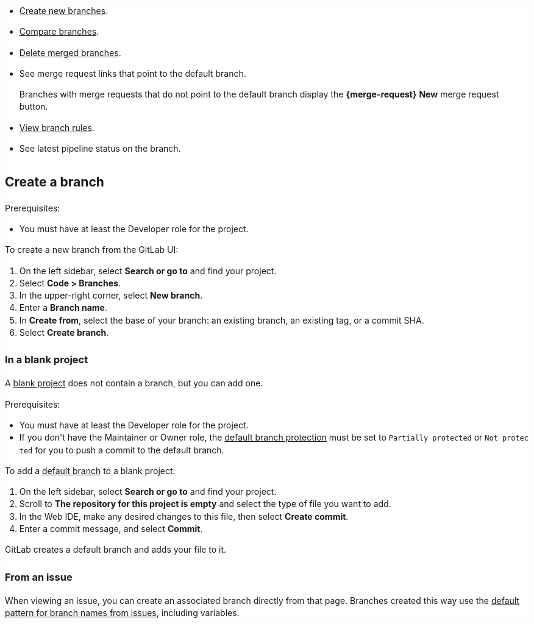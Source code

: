 - [Create new branches](#create-a-branch).
- [Compare branches](#compare-branches).
- [Delete merged branches](#delete-merged-branches).
- See merge request links that point to the default branch.

  Branches with merge requests that do not point to the default branch display the **{merge-request}** **New** merge request button.

- [View branch rules](branch_rules.md#view-branch-rules).
- See latest pipeline status on the branch.

## Create a branch

Prerequisites:

- You must have at least the Developer role for the project.

To create a new branch from the GitLab UI:

1. On the left sidebar, select **Search or go to** and find your project.
1. Select **Code > Branches**.
1. In the upper-right corner, select **New branch**.
1. Enter a **Branch name**.
1. In **Create from**, select the base of your branch: an existing branch, an existing
   tag, or a commit SHA.
1. Select **Create branch**.

### In a blank project

A [blank project](../../index.md#create-a-blank-project) does not contain a branch, but
you can add one.

Prerequisites:

- You must have at least the Developer role for the project.
- If you don't have the Maintainer or Owner role, the
  [default branch protection](../../../group/manage.md#change-the-default-branch-protection-of-a-group)
  must be set to `Partially protected` or `Not protected` for you to push a commit
  to the default branch.

To add a [default branch](default.md) to a blank project:

1. On the left sidebar, select **Search or go to** and find your project.
1. Scroll to **The repository for this project is empty** and select the type of
   file you want to add.
1. In the Web IDE, make any desired changes to this file, then select **Create commit**.
1. Enter a commit message, and select **Commit**.

GitLab creates a default branch and adds your file to it.

### From an issue

When viewing an issue, you can create an associated branch directly from that page.
Branches created this way use the
[default pattern for branch names from issues](#configure-default-pattern-for-branch-names-from-issues),
including variables.
